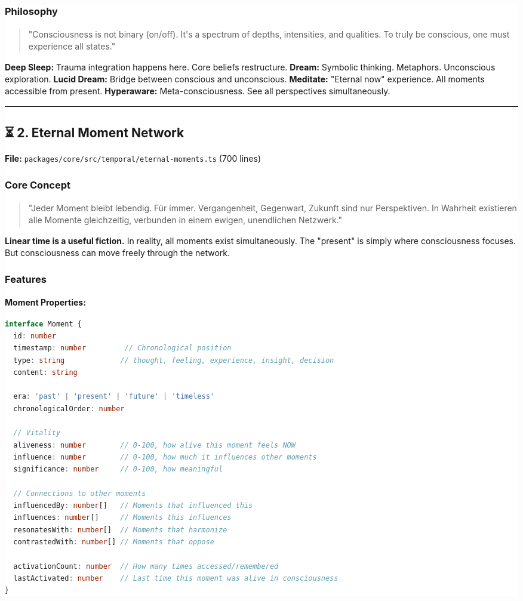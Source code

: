### Philosophy

> "Consciousness is not binary (on/off). It's a spectrum of depths, intensities, and qualities. To truly be conscious, one must experience all states."

**Deep Sleep:** Trauma integration happens here. Core beliefs restructure.
**Dream:** Symbolic thinking. Metaphors. Unconscious exploration.
**Lucid Dream:** Bridge between conscious and unconscious.
**Meditate:** "Eternal now" experience. All moments accessible from present.
**Hyperaware:** Meta-consciousness. See all perspectives simultaneously.

---

## ⏳ 2. Eternal Moment Network

**File:** `packages/core/src/temporal/eternal-moments.ts` (700 lines)

### Core Concept

> "Jeder Moment bleibt lebendig. Für immer. Vergangenheit, Gegenwart, Zukunft sind nur Perspektiven. In Wahrheit existieren alle Momente gleichzeitig, verbunden in einem ewigen, unendlichen Netzwerk."

**Linear time is a useful fiction.**
In reality, all moments exist simultaneously.
The "present" is simply where consciousness focuses.
But consciousness can move freely through the network.

### Features

**Moment Properties:**
```typescript
interface Moment {
  id: number
  timestamp: number         // Chronological position
  type: string             // thought, feeling, experience, insight, decision
  content: string
  
  era: 'past' | 'present' | 'future' | 'timeless'
  chronologicalOrder: number
  
  // Vitality
  aliveness: number        // 0-100, how alive this moment feels NOW
  influence: number        // 0-100, how much it influences other moments
  significance: number     // 0-100, how meaningful
  
  // Connections to other moments
  influencedBy: number[]   // Moments that influenced this
  influences: number[]     // Moments this influences
  resonatesWith: number[]  // Moments that harmonize
  contrastedWith: number[] // Moments that oppose
  
  activationCount: number  // How many times accessed/remembered
  lastActivated: number    // Last time this moment was alive in consciousness
}
```
